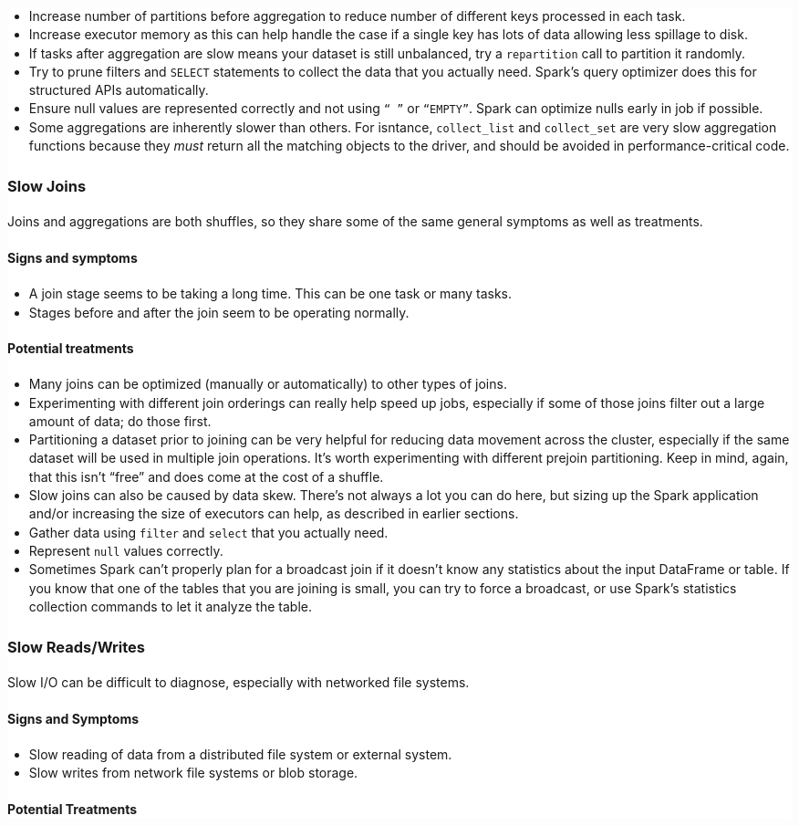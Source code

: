 - Increase number of partitions before aggregation to reduce number of different keys processed in each task.
- Increase executor memory as this can help handle the case if a single key has lots of data allowing less spillage to disk.
- If tasks after aggregation are slow means your dataset is still unbalanced, try a `repartition` call to partition it randomly.
- Try to prune filters and `SELECT` statements to collect the data that you actually need. Spark’s query optimizer does this for structured APIs automatically.
- Ensure null values are represented correctly and not using `“ ”` or `“EMPTY”`. Spark can optimize nulls early in job if possible.
- Some aggregations are inherently slower than others. For isntance, `collect_list` and `collect_set` are very slow aggregation functions because they *must* return all the matching objects to the driver, and should be avoided in performance-critical code.

### Slow Joins

Joins and aggregations are both shuffles, so they share some of the same general symptoms as well as treatments.

#### Signs and symptoms

- A join stage seems to be taking a long time. This can be one task or many tasks.
- Stages before and after the join seem to be operating normally.

#### Potential treatments

- Many joins can be optimized (manually or automatically) to other types of joins.
- Experimenting with different join orderings can really help speed up jobs, especially if some of those joins filter out a large amount of  data; do those first.
- Partitioning a dataset prior to joining can be very helpful for reducing data movement across the cluster, especially if the same  dataset will be used in multiple join operations. It’s worth experimenting with different prejoin partitioning. Keep in mind, again, that this isn’t “free” and does come at the cost of a shuffle.
- Slow joins can also be caused by data skew. There’s not always a lot you can do here, but sizing up the Spark application and/or increasing the size of executors can help, as described in earlier sections.
- Gather data using `filter` and `select` that you actually need.
- Represent `null` values correctly.
- Sometimes Spark can’t properly plan for a broadcast join if it doesn’t know any statistics about the input DataFrame or table. If you know that one of the tables that you are joining is small, you can try  to force a broadcast, or use Spark’s statistics collection commands to let it analyze the table.

### Slow Reads/Writes

Slow I/O can be difficult to diagnose, especially with networked file systems.

#### Signs and Symptoms

- Slow reading of data from a distributed file system or external system.
- Slow writes from network file systems or blob storage.

#### Potential Treatments
